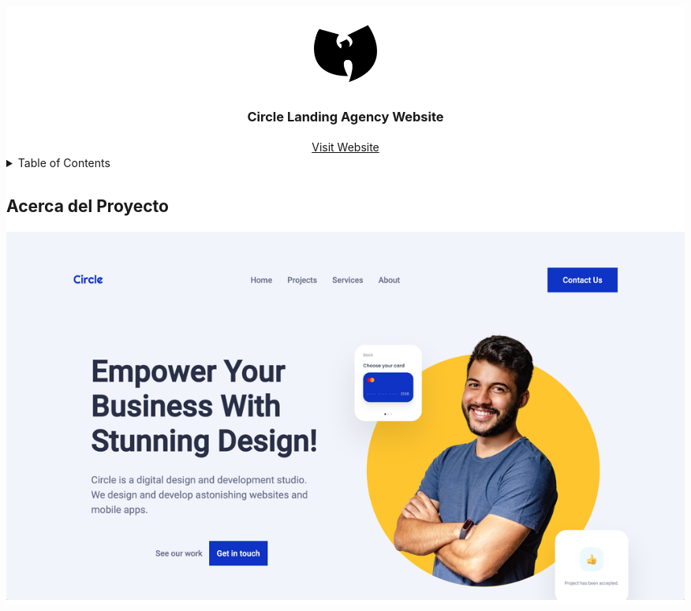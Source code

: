 






<a name="readme-top"></a>


<br />
<div align="center">
  <img src="./resources/readMe/wu.png" alt="Logo" width="80" height="80">
  <h3 align="center">Circle Landing Agency Website</h3>
  <a href="https://midterm-ironhack-git-main-dweina1920.vercel.app/">Visit Website</a>
</div>


<details><summary>Table of Contents</summary></details>



## Acerca del Proyecto

<img src="./resources/readMe/screenshot.png" alt="Logo" width="100%" height="50%">
